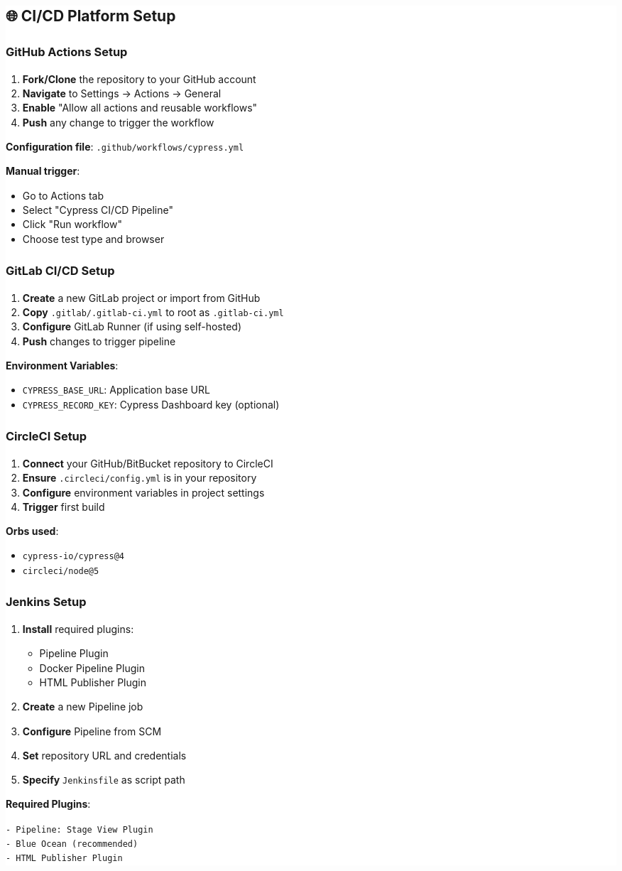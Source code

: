 ## 🌐 CI/CD Platform Setup

### GitHub Actions Setup

1. **Fork/Clone** the repository to your GitHub account
2. **Navigate** to Settings → Actions → General
3. **Enable** "Allow all actions and reusable workflows"
4. **Push** any change to trigger the workflow

**Configuration file**: `.github/workflows/cypress.yml`

**Manual trigger**:
- Go to Actions tab
- Select "Cypress CI/CD Pipeline"
- Click "Run workflow"
- Choose test type and browser

### GitLab CI/CD Setup

1. **Create** a new GitLab project or import from GitHub
2. **Copy** `.gitlab/.gitlab-ci.yml` to root as `.gitlab-ci.yml`
3. **Configure** GitLab Runner (if using self-hosted)
4. **Push** changes to trigger pipeline

**Environment Variables**:
- `CYPRESS_BASE_URL`: Application base URL
- `CYPRESS_RECORD_KEY`: Cypress Dashboard key (optional)

### CircleCI Setup

1. **Connect** your GitHub/BitBucket repository to CircleCI
2. **Ensure** `.circleci/config.yml` is in your repository
3. **Configure** environment variables in project settings
4. **Trigger** first build

**Orbs used**:
- `cypress-io/cypress@4`
- `circleci/node@5`

### Jenkins Setup

1. **Install** required plugins:
   - Pipeline Plugin
   - Docker Pipeline Plugin
   - HTML Publisher Plugin

2. **Create** a new Pipeline job
3. **Configure** Pipeline from SCM
4. **Set** repository URL and credentials
5. **Specify** `Jenkinsfile` as script path

**Required Plugins**:
```
- Pipeline: Stage View Plugin
- Blue Ocean (recommended)
- HTML Publisher Plugin
```
